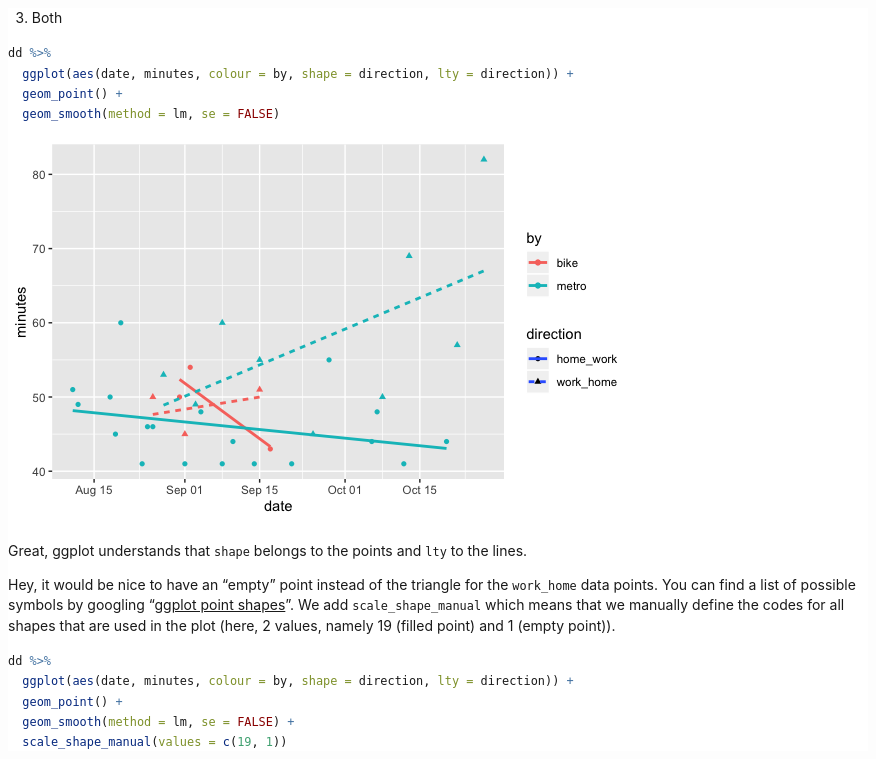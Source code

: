 3)  Both



``` r
dd %>% 
  ggplot(aes(date, minutes, colour = by, shape = direction, lty = direction)) +
  geom_point() +
  geom_smooth(method = lm, se = FALSE)
```

![](commute_files/figure-gfm/unnamed-chunk-28-1.png)

Great, ggplot understands that `shape` belongs to the points and `lty`
to the lines.

Hey, it would be nice to have an “empty” point instead of the triangle
for the `work_home` data points. You can find a list of possible symbols
by googling “[ggplot point
shapes](https://www.google.com/search?q=ggplot+point+shapes)”. We add
`scale_shape_manual` which means that we manually define the codes for
all shapes that are used in the plot (here, 2 values, namely 19 (filled
point) and 1 (empty point)).

``` r
dd %>% 
  ggplot(aes(date, minutes, colour = by, shape = direction, lty = direction)) +
  geom_point() +
  geom_smooth(method = lm, se = FALSE) +
  scale_shape_manual(values = c(19, 1))
```
